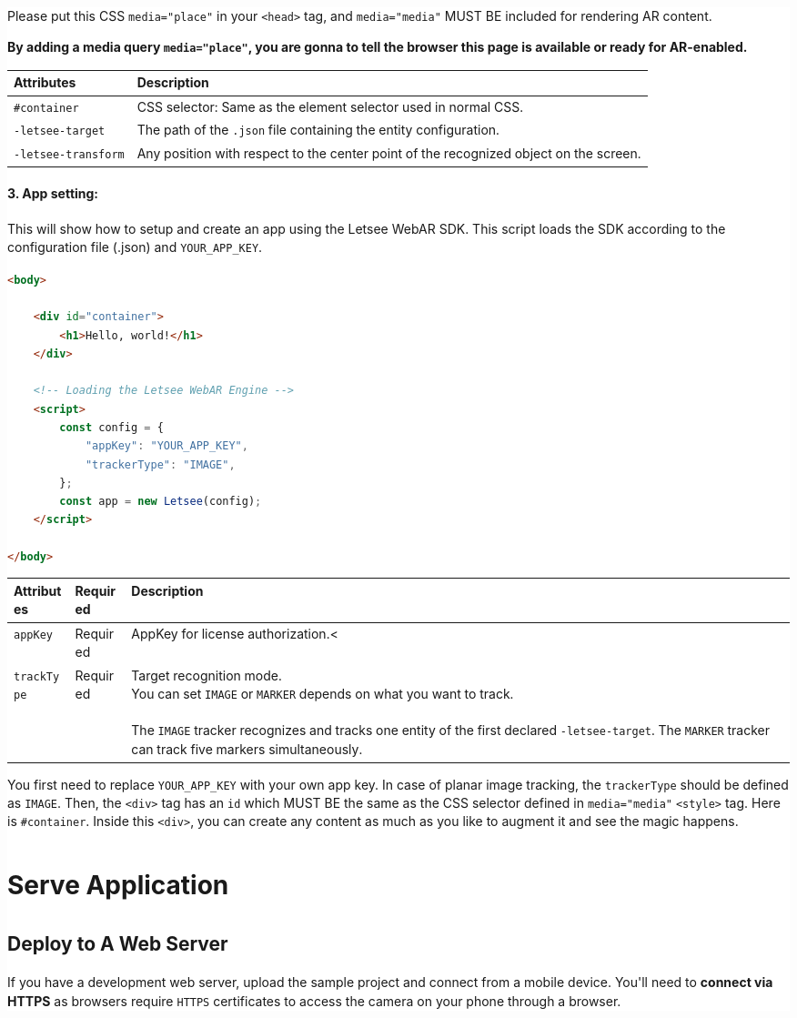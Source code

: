 Please put this CSS `media="place"` in your `<head>` tag, and `media="media"` MUST BE included for rendering AR content.

**By adding a media query `media="place"`, you are gonna to tell the browser this page is available or ready for AR-enabled.**

|Attributes|Description|
|:---|:---|
|`#container`|CSS selector: Same as the element selector used in normal CSS.|
|`-letsee-target`|The path of the `.json` file containing the entity configuration.|
|`-letsee-transform`|Any position with respect to the center point of the recognized object on the screen.|

#### 3. App setting:
This will show how to setup and create an app using the Letsee WebAR SDK.
This script loads the SDK according to the configuration file (.json) and `YOUR_APP_KEY`.

```html
<body>

	<div id="container">
		<h1>Hello, world!</h1>
	</div>
	
	<!-- Loading the Letsee WebAR Engine -->
	<script>
		const config = {
			"appKey": "YOUR_APP_KEY", 
	        "trackerType": "IMAGE",
		};
		const app = new Letsee(config);
	</script>
	
</body>
```

|Attributes|Required|Description|
|:---|:---|:---|
|`appKey`|Required|AppKey for license authorization.<|
|`trackType`|Required|Target recognition mode.<br/>You can set `IMAGE` or `MARKER` depends on what you want to track.<br/><br/>The `IMAGE` tracker recognizes and tracks one entity of the first declared `-letsee-target`. The `MARKER` tracker can track five markers simultaneously.|

You first need to replace `YOUR_APP_KEY` with your own app key. In case of planar image tracking, the `trackerType` should be defined as `IMAGE`.
Then, the `<div>` tag has an `id` which MUST BE the same as the CSS selector defined in `media="media"` `<style>` tag. Here is `#container`.
Inside this `<div>`, you can create any content as much as you like to augment it and see the magic happens.

# Serve Application
## Deploy to A Web Server
If you have a development web server, upload the sample project and connect from a mobile device.
You'll need to **connect via HTTPS** as browsers require `HTTPS` certificates to access the camera on your phone through a browser.

